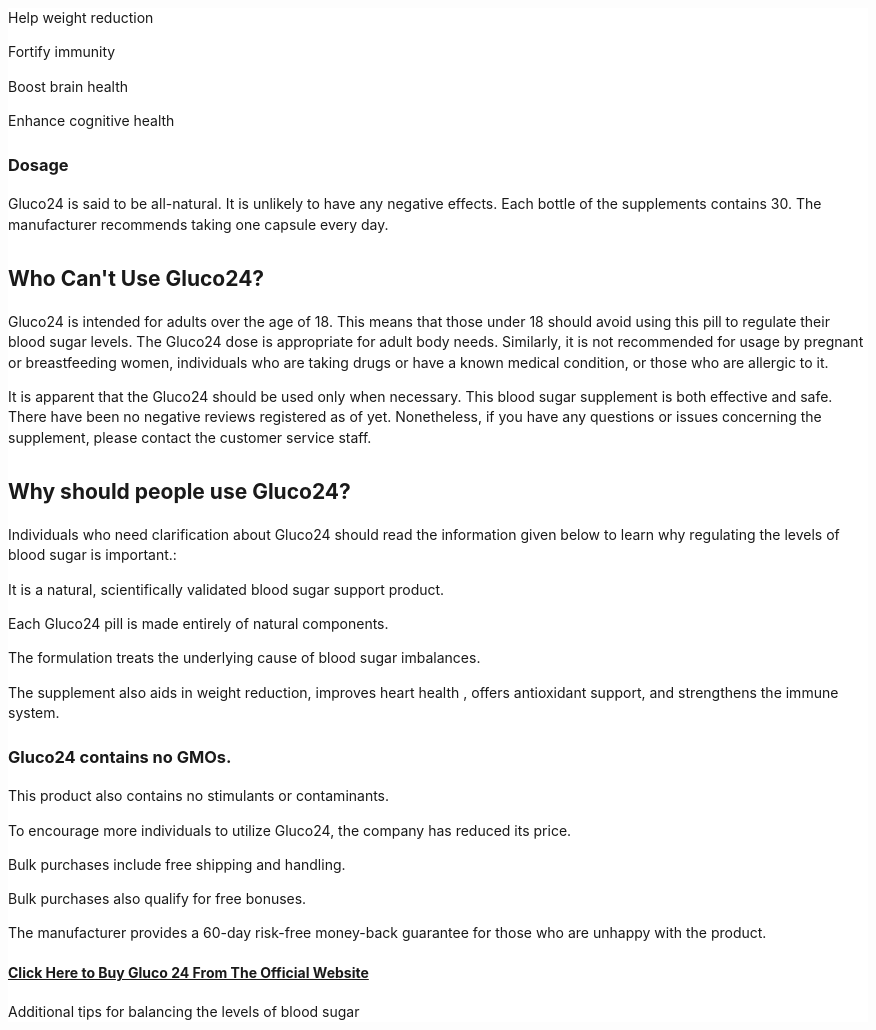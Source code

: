 Help weight reduction

Fortify immunity

Boost brain health

Enhance cognitive health

### Dosage

Gluco24 is said to be all-natural. It is unlikely to have any negative effects. Each bottle of the supplements contains 30. The manufacturer recommends taking one capsule every day.

Who Can't Use Gluco24?
----------------------

Gluco24 is intended for adults over the age of 18. This means that those under 18 should avoid using this pill to regulate their blood sugar levels. The Gluco24 dose is appropriate for adult body needs. Similarly, it is not recommended for usage by pregnant or breastfeeding women, individuals who are taking drugs or have a known medical condition, or those who are allergic to it.

It is apparent that the Gluco24 should be used only when necessary. This blood sugar supplement is both effective and safe. There have been no negative reviews registered as of yet. Nonetheless, if you have any questions or issues concerning the supplement, please contact the customer service staff.

Why should people use Gluco24?
------------------------------

Individuals who need clarification about Gluco24 should read the information given below to learn why regulating the levels of blood sugar is important.:

It is a natural, scientifically validated blood sugar support product.

Each Gluco24 pill is made entirely of natural components.

The formulation treats the underlying cause of blood sugar imbalances.

The supplement also aids in weight reduction, improves heart health , offers antioxidant support, and strengthens the immune system.

### Gluco24 contains no GMOs.

This product also contains no stimulants or contaminants.

To encourage more individuals to utilize Gluco24, the company has reduced its price.

Bulk purchases include free shipping and handling.

Bulk purchases also qualify for free bonuses.

The manufacturer provides a 60-day risk-free money-back guarantee for those who are unhappy with the product.

#### [Click Here to Buy Gluco 24 From The Official Website](https://www.reliances.store/get-gluco24)

Additional tips for balancing the levels of blood sugar
